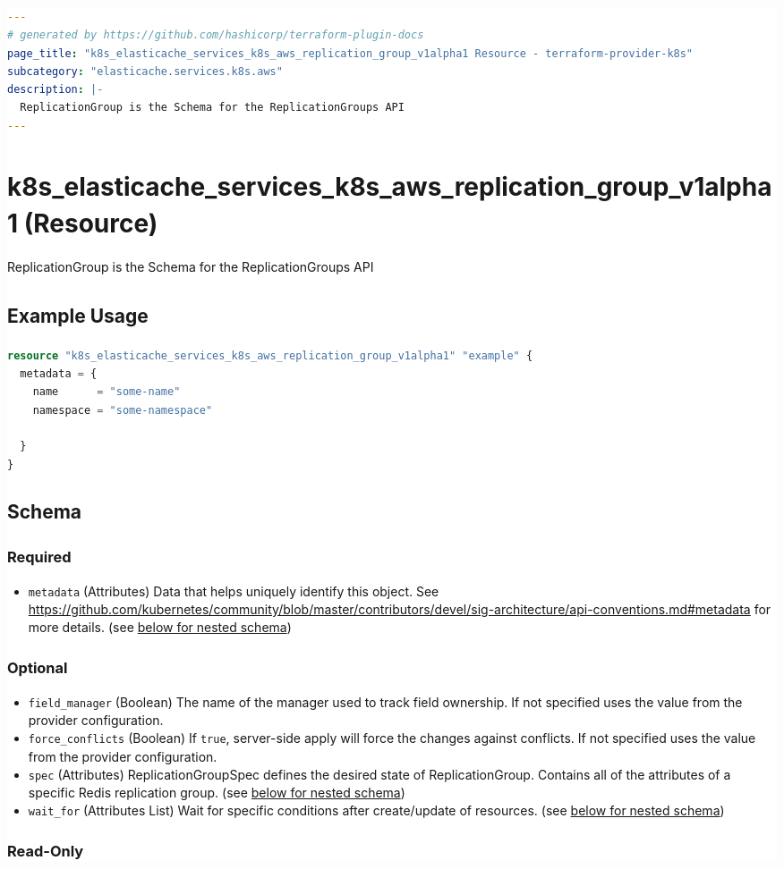 ```yaml
---
# generated by https://github.com/hashicorp/terraform-plugin-docs
page_title: "k8s_elasticache_services_k8s_aws_replication_group_v1alpha1 Resource - terraform-provider-k8s"
subcategory: "elasticache.services.k8s.aws"
description: |-
  ReplicationGroup is the Schema for the ReplicationGroups API
---
```


# k8s_elasticache_services_k8s_aws_replication_group_v1alpha1 (Resource)

ReplicationGroup is the Schema for the ReplicationGroups API

## Example Usage

```terraform
resource "k8s_elasticache_services_k8s_aws_replication_group_v1alpha1" "example" {
  metadata = {
    name      = "some-name"
    namespace = "some-namespace"

  }
}
```


## Schema

### Required

- `metadata` (Attributes) Data that helps uniquely identify this object. See https://github.com/kubernetes/community/blob/master/contributors/devel/sig-architecture/api-conventions.md#metadata for more details. (see [below for nested schema](#nestedatt--metadata))

### Optional

- `field_manager` (Boolean) The name of the manager used to track field ownership. If not specified uses the value from the provider configuration.
- `force_conflicts` (Boolean) If `true`, server-side apply will force the changes against conflicts. If not specified uses the value from the provider configuration.
- `spec` (Attributes) ReplicationGroupSpec defines the desired state of ReplicationGroup.  Contains all of the attributes of a specific Redis replication group. (see [below for nested schema](#nestedatt--spec))
- `wait_for` (Attributes List) Wait for specific conditions after create/update of resources. (see [below for nested schema](#nestedatt--wait_for))

### Read-Only
